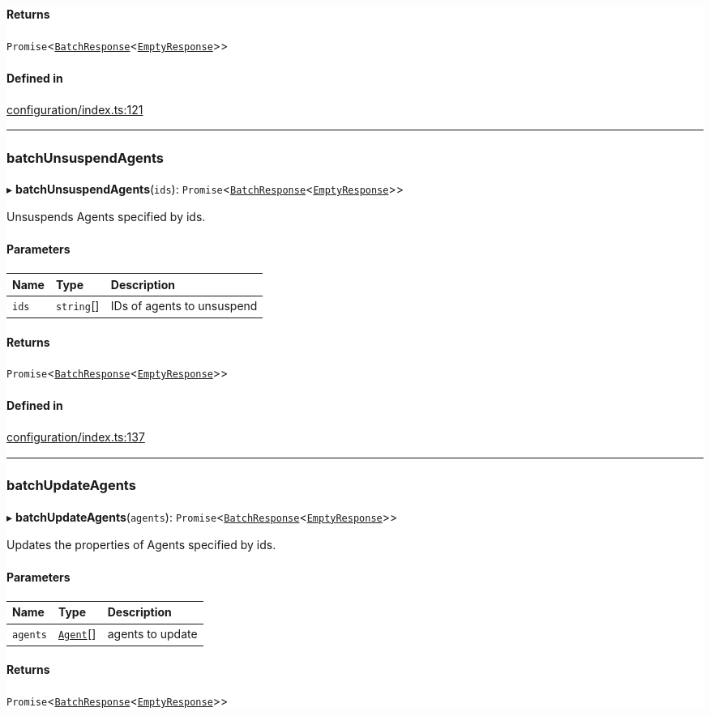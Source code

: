 #### Returns

`Promise`<[`BatchResponse`](../interfaces/configuration_structures_responses.BatchResponse.md)<[`EmptyResponse`](../interfaces/configuration_structures_responses.EmptyResponse.md)\>\>

#### Defined in

[configuration/index.ts:121](https://github.com/livechat/lc-sdk-js/blob/a63b0a6/src/configuration/index.ts#L121)

___

### batchUnsuspendAgents

▸ **batchUnsuspendAgents**(`ids`): `Promise`<[`BatchResponse`](../interfaces/configuration_structures_responses.BatchResponse.md)<[`EmptyResponse`](../interfaces/configuration_structures_responses.EmptyResponse.md)\>\>

Unsuspends Agents specified by ids.

#### Parameters

| Name | Type | Description |
| :------ | :------ | :------ |
| `ids` | `string`[] | IDs of agents to unsuspend |

#### Returns

`Promise`<[`BatchResponse`](../interfaces/configuration_structures_responses.BatchResponse.md)<[`EmptyResponse`](../interfaces/configuration_structures_responses.EmptyResponse.md)\>\>

#### Defined in

[configuration/index.ts:137](https://github.com/livechat/lc-sdk-js/blob/a63b0a6/src/configuration/index.ts#L137)

___

### batchUpdateAgents

▸ **batchUpdateAgents**(`agents`): `Promise`<[`BatchResponse`](../interfaces/configuration_structures_responses.BatchResponse.md)<[`EmptyResponse`](../interfaces/configuration_structures_responses.EmptyResponse.md)\>\>

Updates the properties of Agents specified by ids.

#### Parameters

| Name | Type | Description |
| :------ | :------ | :------ |
| `agents` | [`Agent`](../interfaces/configuration_structures_structures.Agent.md)[] | agents to update |

#### Returns

`Promise`<[`BatchResponse`](../interfaces/configuration_structures_responses.BatchResponse.md)<[`EmptyResponse`](../interfaces/configuration_structures_responses.EmptyResponse.md)\>\>
